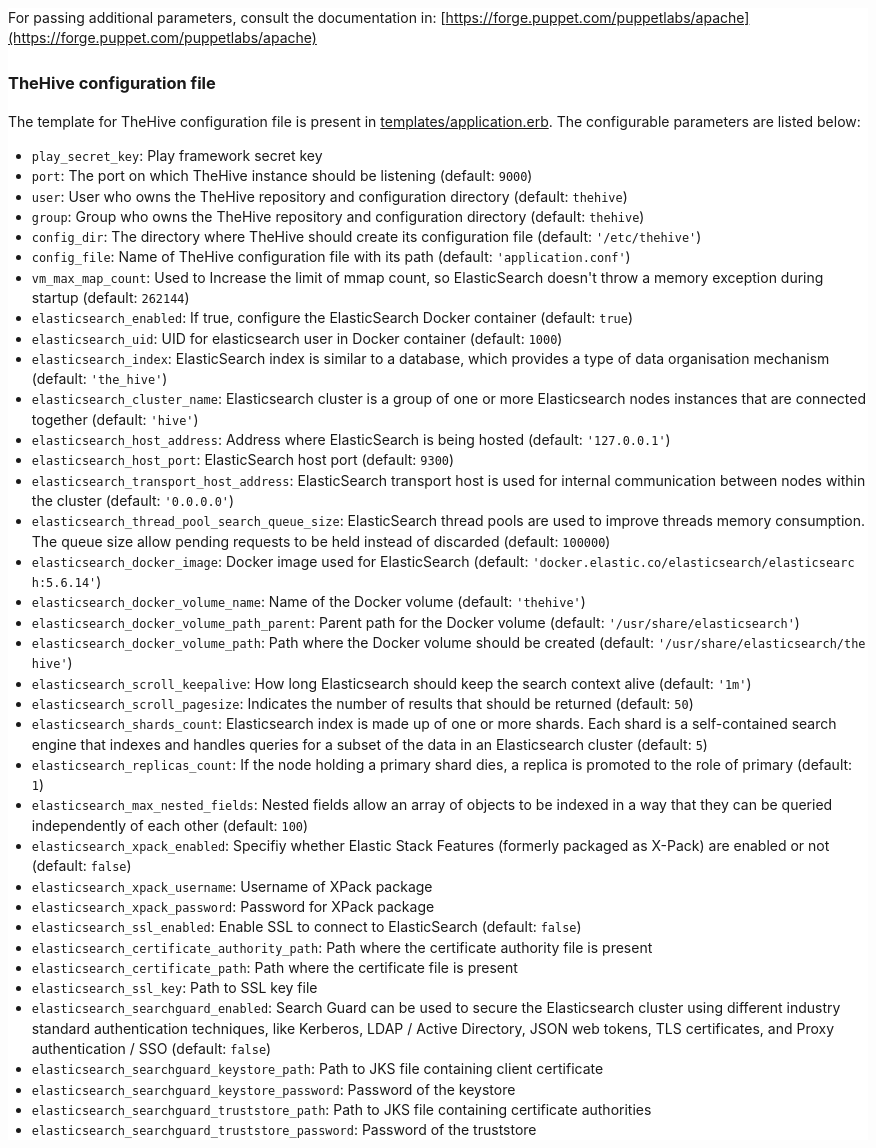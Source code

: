 For passing additional parameters, consult the documentation in: [https://forge.puppet.com/puppetlabs/apache](https://forge.puppet.com/puppetlabs/apache)

### TheHive configuration file

The template for TheHive configuration file is present in [templates/application.erb](templates/application.erb). The configurable parameters are listed below:

* `play_secret_key`: Play framework secret key
* `port`: The port on which TheHive instance should be listening (default: `9000`)
* `user`: User who owns the TheHive repository and configuration directory (default: `thehive`)
* `group`: Group who owns the TheHive repository and configuration directory (default: `thehive`)
* `config_dir`: The directory where TheHive should create its configuration file (default: `'/etc/thehive'`)
* `config_file`: Name of TheHive configuration file with its path (default: `'application.conf'`)
* `vm_max_map_count`: Used to Increase the limit of mmap count, so ElasticSearch doesn't throw a memory exception during startup (default: `262144`)
* `elasticsearch_enabled`: If true, configure the ElasticSearch Docker container (default: `true`)
* `elasticsearch_uid`: UID for elasticsearch user in Docker container (default: `1000`)
* `elasticsearch_index`: ElasticSearch index is similar to a database, which provides a type of data organisation mechanism (default: `'the_hive'`)
* `elasticsearch_cluster_name`: Elasticsearch cluster is a group of one or more Elasticsearch nodes instances that are connected together (default: `'hive'`)
* `elasticsearch_host_address`: Address where ElasticSearch is being hosted (default: `'127.0.0.1'`)
* `elasticsearch_host_port`: ElasticSearch host port (default: `9300`)
* `elasticsearch_transport_host_address`: ElasticSearch transport host is used for internal communication between nodes within the cluster (default: `'0.0.0.0'`)
* `elasticsearch_thread_pool_search_queue_size`: ElasticSearch thread pools are used to improve threads memory consumption. The queue size allow pending requests to be held instead of discarded (default: `100000`)
* `elasticsearch_docker_image`: Docker image used for ElasticSearch (default: `'docker.elastic.co/elasticsearch/elasticsearch:5.6.14'`)
* `elasticsearch_docker_volume_name`: Name of the Docker volume (default: `'thehive'`)
* `elasticsearch_docker_volume_path_parent`: Parent path for the Docker volume (default: `'/usr/share/elasticsearch'`)
* `elasticsearch_docker_volume_path`: Path where the Docker volume should be created (default: `'/usr/share/elasticsearch/thehive'`)
* `elasticsearch_scroll_keepalive`: How long Elasticsearch should keep the search context alive (default: `'1m'`)
* `elasticsearch_scroll_pagesize`: Indicates the number of results that should be returned (default: `50`)
* `elasticsearch_shards_count`: Elasticsearch index is made up of one or more shards. Each shard is a self-contained search engine that indexes and handles queries for a subset of the data in an Elasticsearch cluster (default: `5`)
* `elasticsearch_replicas_count`: If the node holding a primary shard dies, a replica is promoted to the role of primary (default: `1`)
* `elasticsearch_max_nested_fields`: Nested fields allow an array of objects to be indexed in a way that they can be queried independently of each other (default: `100`)
* `elasticsearch_xpack_enabled`: Specifiy whether Elastic Stack Features (formerly packaged as X-Pack) are enabled or not (default: `false`)
* `elasticsearch_xpack_username`: Username of XPack package
* `elasticsearch_xpack_password`: Password for XPack package
* `elasticsearch_ssl_enabled`: Enable SSL to connect to ElasticSearch (default: `false`)
* `elasticsearch_certificate_authority_path`: Path where the certificate authority file is present
* `elasticsearch_certificate_path`: Path where the certificate file is present
* `elasticsearch_ssl_key`: Path to SSL key file
* `elasticsearch_searchguard_enabled`: Search Guard can be used to secure the Elasticsearch cluster using different industry standard authentication techniques, like Kerberos, LDAP / Active Directory, JSON web tokens, TLS certificates, and Proxy authentication / SSO (default: `false`)
* `elasticsearch_searchguard_keystore_path`: Path to JKS file containing client certificate
* `elasticsearch_searchguard_keystore_password`: Password of the keystore
* `elasticsearch_searchguard_truststore_path`: Path to JKS file containing certificate authorities
* `elasticsearch_searchguard_truststore_password`: Password of the truststore